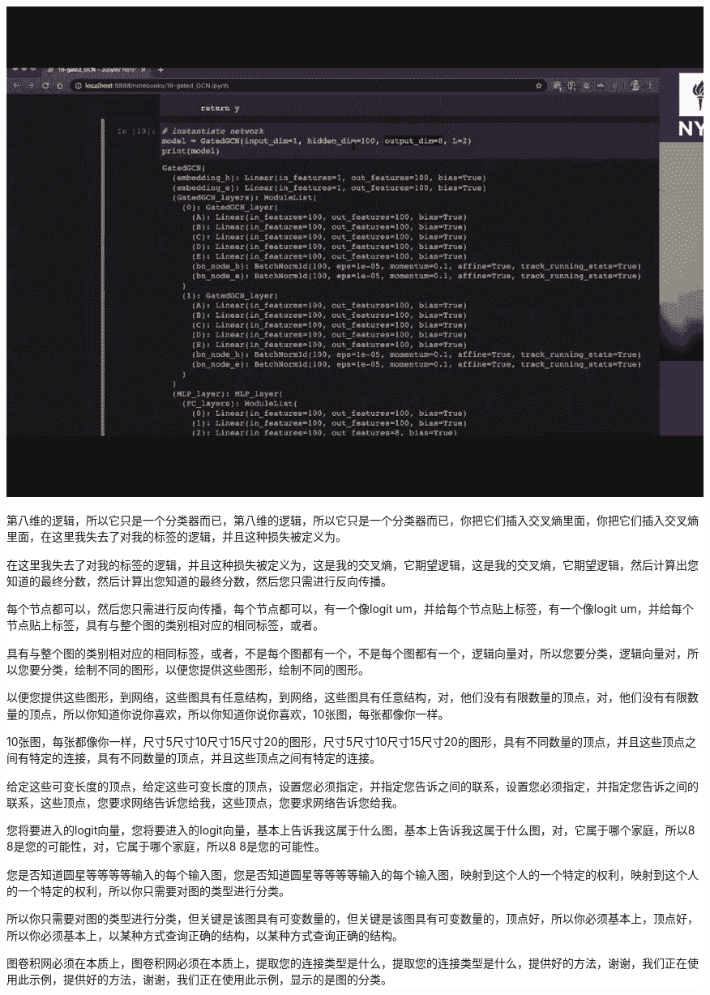 ![](img/4e33b1d5559572f479b37419f9532505_99.png)

第八维的逻辑，所以它只是一个分类器而已，第八维的逻辑，所以它只是一个分类器而已，你把它们插入交叉熵里面，你把它们插入交叉熵里面，在这里我失去了对我的标签的逻辑，并且这种损失被定义为。

在这里我失去了对我的标签的逻辑，并且这种损失被定义为，这是我的交叉熵，它期望逻辑，这是我的交叉熵，它期望逻辑，然后计算出您知道的最终分数，然后计算出您知道的最终分数，然后您只需进行反向传播。

每个节点都可以，然后您只需进行反向传播，每个节点都可以，有一个像logit um，并给每个节点贴上标签，有一个像logit um，并给每个节点贴上标签，具有与整个图的类别相对应的相同标签，或者。

具有与整个图的类别相对应的相同标签，或者，不是每个图都有一个，不是每个图都有一个，逻辑向量对，所以您要分类，逻辑向量对，所以您要分类，绘制不同的图形，以便您提供这些图形，绘制不同的图形。

以便您提供这些图形，到网络，这些图具有任意结构，到网络，这些图具有任意结构，对，他们没有有限数量的顶点，对，他们没有有限数量的顶点，所以你知道你说你喜欢，所以你知道你说你喜欢，10张图，每张都像你一样。

10张图，每张都像你一样，尺寸5尺寸10尺寸15尺寸20的图形，尺寸5尺寸10尺寸15尺寸20的图形，具有不同数量的顶点，并且这些顶点之间有特定的连接，具有不同数量的顶点，并且这些顶点之间有特定的连接。

给定这些可变长度的顶点，给定这些可变长度的顶点，设置您必须指定，并指定您告诉之间的联系，设置您必须指定，并指定您告诉之间的联系，这些顶点，您要求网络告诉您给我，这些顶点，您要求网络告诉您给我。

您将要进入的logit向量，您将要进入的logit向量，基本上告诉我这属于什么图，基本上告诉我这属于什么图，对，它属于哪个家庭，所以8 8是您的可能性，对，它属于哪个家庭，所以8 8是您的可能性。

您是否知道圆星等等等等输入的每个输入图，您是否知道圆星等等等等输入的每个输入图，映射到这个人的一个特定的权利，映射到这个人的一个特定的权利，所以你只需要对图的类型进行分类。

所以你只需要对图的类型进行分类，但关键是该图具有可变数量的，但关键是该图具有可变数量的，顶点好，所以你必须基本上，顶点好，所以你必须基本上，以某种方式查询正确的结构，以某种方式查询正确的结构。

图卷积网必须在本质上，图卷积网必须在本质上，提取您的连接类型是什么，提取您的连接类型是什么，提供好的方法，谢谢，我们正在使用此示例，提供好的方法，谢谢，我们正在使用此示例，显示的是图的分类。
